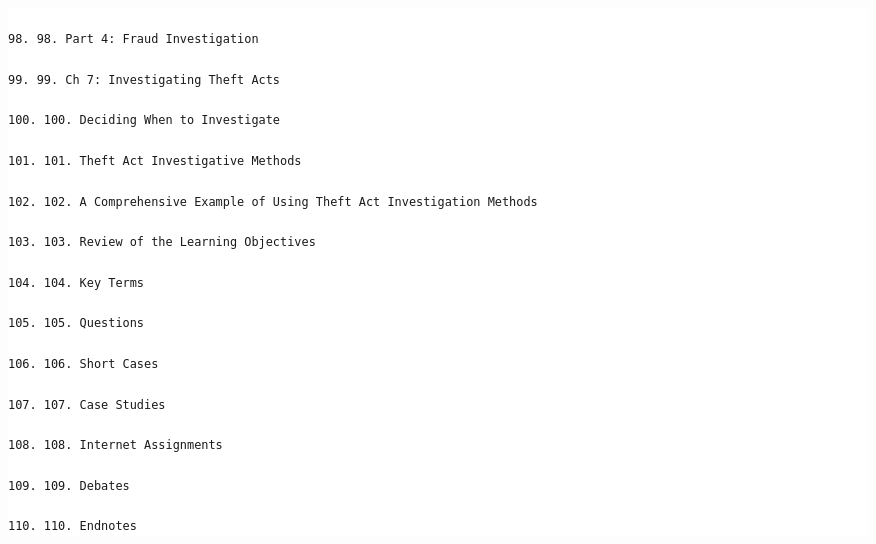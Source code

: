                                                                                                                                                                                                                                                                                                                                                                                         98. 98. Part 4: Fraud Investigation
                                                                                                                                                                                                                                                                                                                                                                                            99. 99. Ch 7: Investigating Theft Acts
                                                                                                                                                                                                                                                                                                                                                                                                100. 100. Deciding When to Investigate
                                                                                                                                                                                                                                                                                                                                                                                                     101. 101. Theft Act Investigative Methods
                                                                                                                                                                                                                                                                                                                                                                                                          102. 102. A Comprehensive Example of Using Theft Act Investigation Methods
                                                                                                                                                                                                                                                                                                                                                                                                               103. 103. Review of the Learning Objectives
                                                                                                                                                                                                                                                                                                                                                                                                                    104. 104. Key Terms
                                                                                                                                                                                                                                                                                                                                                                                                                         105. 105. Questions
                                                                                                                                                                                                                                                                                                                                                                                                                              106. 106. Short Cases
                                                                                                                                                                                                                                                                                                                                                                                                                                   107. 107. Case Studies
                                                                                                                                                                                                                                                                                                                                                                                                                                        108. 108. Internet Assignments
                                                                                                                                                                                                                                                                                                                                                                                                                                             109. 109. Debates
                                                                                                                                                                                                                                                                                                                                                                                                                                                  110. 110. Endnotes